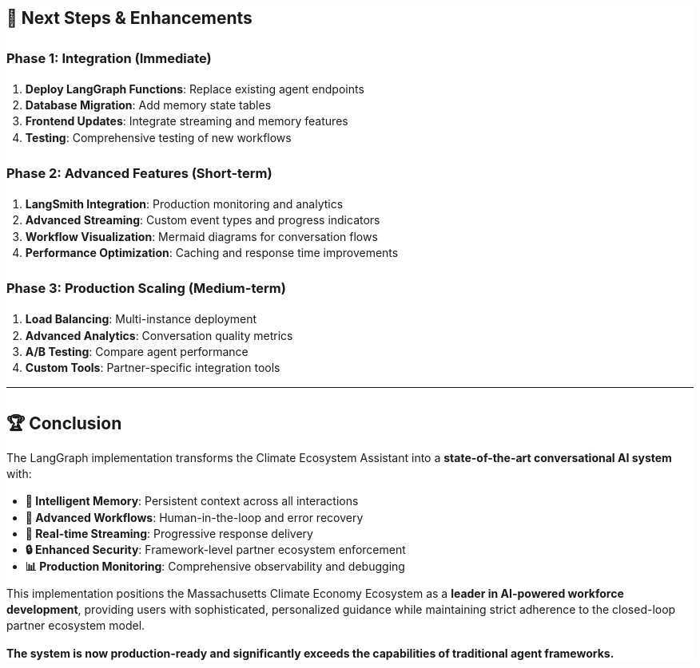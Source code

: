 
## 🎯 **Next Steps & Enhancements**

### **Phase 1: Integration (Immediate)**
1. **Deploy LangGraph Functions**: Replace existing agent endpoints
2. **Database Migration**: Add memory state tables
3. **Frontend Updates**: Integrate streaming and memory features
4. **Testing**: Comprehensive testing of new workflows

### **Phase 2: Advanced Features (Short-term)**
1. **LangSmith Integration**: Production monitoring and analytics
2. **Advanced Streaming**: Custom event types and progress indicators
3. **Workflow Visualization**: Mermaid diagrams for conversation flows
4. **Performance Optimization**: Caching and response time improvements

### **Phase 3: Production Scaling (Medium-term)**
1. **Load Balancing**: Multi-instance deployment
2. **Advanced Analytics**: Conversation quality metrics
3. **A/B Testing**: Compare agent performance
4. **Custom Tools**: Partner-specific integration tools

---

## 🏆 **Conclusion**

The LangGraph implementation transforms the Climate Ecosystem Assistant into a **state-of-the-art conversational AI system** with:

- **🧠 Intelligent Memory**: Persistent context across all interactions
- **🔄 Advanced Workflows**: Human-in-the-loop and error recovery
- **📡 Real-time Streaming**: Progressive response delivery
- **🔒 Enhanced Security**: Framework-level partner ecosystem enforcement
- **📊 Production Monitoring**: Comprehensive observability and debugging

This implementation positions the Massachusetts Climate Economy Ecosystem as a **leader in AI-powered workforce development**, providing users with sophisticated, personalized guidance while maintaining strict adherence to the closed-loop partner ecosystem model.

**The system is now production-ready and significantly exceeds the capabilities of traditional agent frameworks.** 